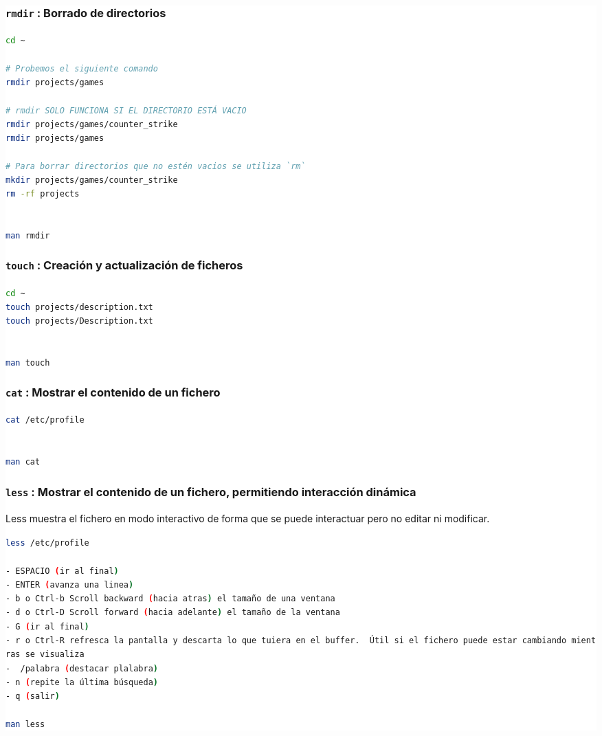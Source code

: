 
### `rmdir` : Borrado de directorios

```bash
cd ~

# Probemos el siguiente comando
rmdir projects/games

# rmdir SOLO FUNCIONA SI EL DIRECTORIO ESTÁ VACIO
rmdir projects/games/counter_strike
rmdir projects/games

# Para borrar directorios que no estén vacios se utiliza `rm` 
mkdir projects/games/counter_strike
rm -rf projects


man rmdir
```


### `touch` : Creación y actualización de ficheros

```bash
cd ~
touch projects/description.txt
touch projects/Description.txt


man touch
```
### `cat` : Mostrar el contenido de un fichero

```bash
cat /etc/profile


man cat
```

### `less` : Mostrar el contenido de un fichero, permitiendo interacción dinámica
Less muestra el fichero en modo interactivo de forma que se puede interactuar pero no editar ni modificar.

```bash
less /etc/profile

- ESPACIO (ir al final)
- ENTER (avanza una linea)
- b o Ctrl-b Scroll backward (hacia atras) el tamaño de una ventana
- d o Ctrl-D Scroll forward (hacia adelante) el tamaño de la ventana
- G (ir al final)
- r o Ctrl-R refresca la pantalla y descarta lo que tuiera en el buffer.  Útil si el fichero puede estar cambiando mientras se visualiza
-  /palabra (destacar plalabra)
- n (repite la última búsqueda)
- q (salir)

man less
```
